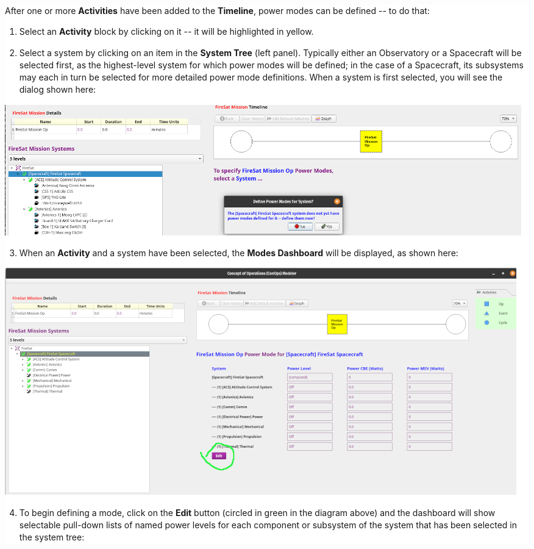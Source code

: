 After one or more **Activities** have been added to the **Timeline**, power
modes can be defined -- to do that:

1.  Select an **Activity** block by clicking on it -- it will be highlighted in
    yellow.

2.  Select a system by clicking on an item in the **System Tree** (left panel).
    Typically either an Observatory or a Spacecraft will be selected first, as
    the highest-level system for which power modes will be defined; in the case
    of a Spacecraft, its subsystems may each in turn be selected for more
    detailed power mode definitions. When a system is first selected, you will
    see the dialog shown here:

![Dialog for a Newly Selected System](images/conops_add_modes_for_new_system.png "New System Modes Dialog")

3.  When an **Activity** and a system have been selected, the **Modes
Dashboard** will be displayed, as shown here:

![Initial Modes Dashboard View](images/conops_initial_modes_dashboard.png "Initial Modes Dashboard")

4.  To begin defining a mode, click on the **Edit** button (circled in green
in the diagram above) and the dashboard will show selectable pull-down lists
of named power levels for each component or subsystem of the system that has
been selected in the system tree:
